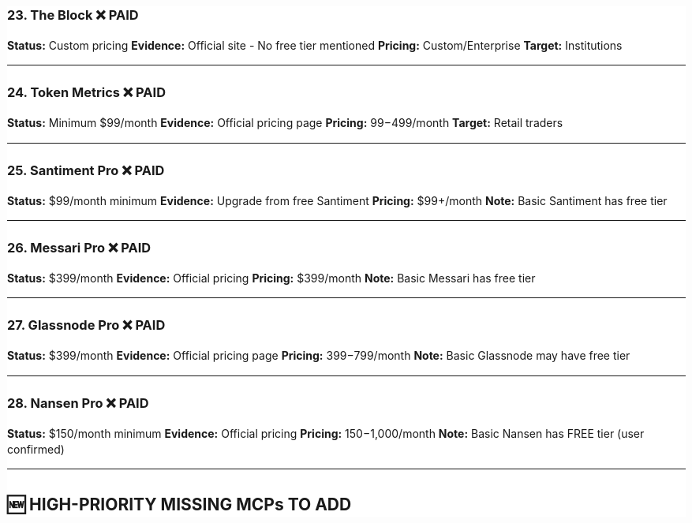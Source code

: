
### 23. The Block ❌ PAID
**Status:** Custom pricing
**Evidence:** Official site - No free tier mentioned
**Pricing:** Custom/Enterprise
**Target:** Institutions

---

### 24. Token Metrics ❌ PAID
**Status:** Minimum $99/month
**Evidence:** Official pricing page
**Pricing:** $99-$499/month
**Target:** Retail traders

---

### 25. Santiment Pro ❌ PAID
**Status:** $99/month minimum
**Evidence:** Upgrade from free Santiment
**Pricing:** $99+/month
**Note:** Basic Santiment has free tier

---

### 26. Messari Pro ❌ PAID
**Status:** $399/month
**Evidence:** Official pricing
**Pricing:** $399/month
**Note:** Basic Messari has free tier

---

### 27. Glassnode Pro ❌ PAID
**Status:** $399/month
**Evidence:** Official pricing page
**Pricing:** $399-$799/month
**Note:** Basic Glassnode may have free tier

---

### 28. Nansen Pro ❌ PAID
**Status:** $150/month minimum
**Evidence:** Official pricing
**Pricing:** $150-$1,000/month
**Note:** Basic Nansen has FREE tier (user confirmed)

---

## 🆕 HIGH-PRIORITY MISSING MCPs TO ADD
